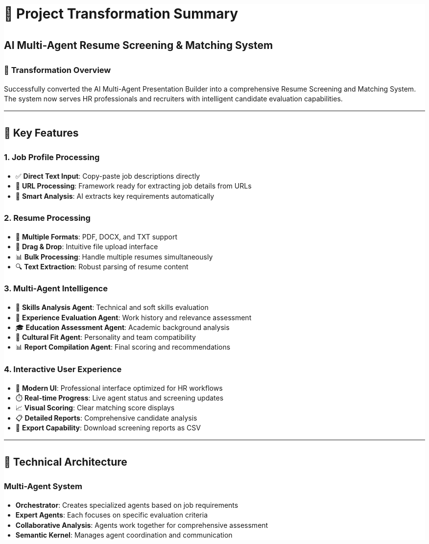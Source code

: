 # 🎯 Project Transformation Summary

## AI Multi-Agent Resume Screening & Matching System

### 🔄 **Transformation Overview**
Successfully converted the AI Multi-Agent Presentation Builder into a comprehensive Resume Screening and Matching System. The system now serves HR professionals and recruiters with intelligent candidate evaluation capabilities.

---

## 🚀 **Key Features**

### **1. Job Profile Processing**
- ✅ **Direct Text Input**: Copy-paste job descriptions directly
- 🔧 **URL Processing**: Framework ready for extracting job details from URLs
- 📝 **Smart Analysis**: AI extracts key requirements automatically

### **2. Resume Processing**
- 📄 **Multiple Formats**: PDF, DOCX, and TXT support
- 🎯 **Drag & Drop**: Intuitive file upload interface
- 📊 **Bulk Processing**: Handle multiple resumes simultaneously
- 🔍 **Text Extraction**: Robust parsing of resume content

### **3. Multi-Agent Intelligence**
- 🧠 **Skills Analysis Agent**: Technical and soft skills evaluation
- 💼 **Experience Evaluation Agent**: Work history and relevance assessment
- 🎓 **Education Assessment Agent**: Academic background analysis
- 🤝 **Cultural Fit Agent**: Personality and team compatibility
- 📊 **Report Compilation Agent**: Final scoring and recommendations

### **4. Interactive User Experience**
- 🎨 **Modern UI**: Professional interface optimized for HR workflows
- ⏱️ **Real-time Progress**: Live agent status and screening updates
- 📈 **Visual Scoring**: Clear matching score displays
- 📋 **Detailed Reports**: Comprehensive candidate analysis
- 💾 **Export Capability**: Download screening reports as CSV

---

## 🔧 **Technical Architecture**

### **Multi-Agent System**
- **Orchestrator**: Creates specialized agents based on job requirements
- **Expert Agents**: Each focuses on specific evaluation criteria
- **Collaborative Analysis**: Agents work together for comprehensive assessment
- **Semantic Kernel**: Manages agent coordination and communication

